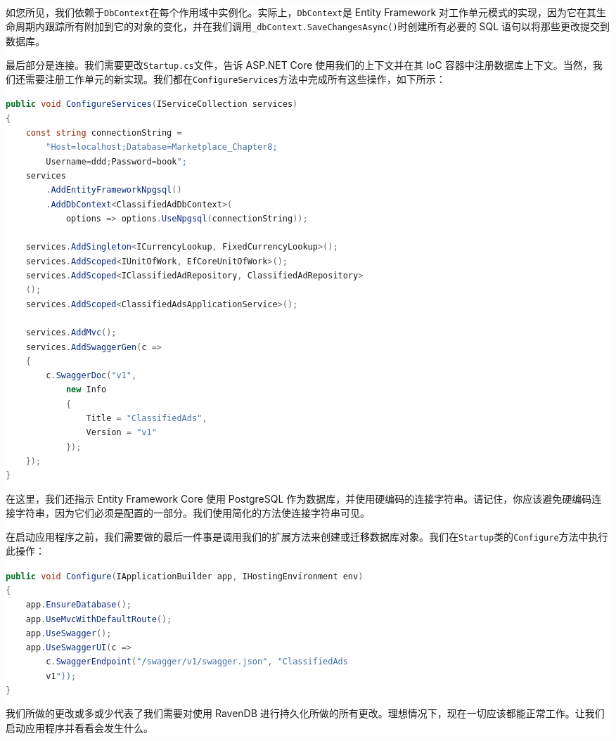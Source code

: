 如您所见，我们依赖于`DbContext`在每个作用域中实例化。实际上，`DbContext`是 Entity Framework 对工作单元模式的实现，因为它在其生命周期内跟踪所有附加到它的对象的变化，并在我们调用`_dbContext.SaveChangesAsync()`时创建所有必要的 SQL 语句以将那些更改提交到数据库。

最后部分是连接。我们需要更改`Startup.cs`文件，告诉 ASP.NET Core 使用我们的上下文并在其 IoC 容器中注册数据库上下文。当然，我们还需要注册工作单元的新实现。我们都在`ConfigureServices`方法中完成所有这些操作，如下所示：

```cs
public void ConfigureServices(IServiceCollection services)
{
    const string connectionString = 
        "Host=localhost;Database=Marketplace_Chapter8;
        Username=ddd;Password=book";
    services
        .AddEntityFrameworkNpgsql()
        .AddDbContext<ClassifiedAdDbContext>(
            options => options.UseNpgsql(connectionString));

    services.AddSingleton<ICurrencyLookup, FixedCurrencyLookup>();
    services.AddScoped<IUnitOfWork, EfCoreUnitOfWork>();
    services.AddScoped<IClassifiedAdRepository, ClassifiedAdRepository>
    ();
    services.AddScoped<ClassifiedAdsApplicationService>();

    services.AddMvc();
    services.AddSwaggerGen(c =>
    {
        c.SwaggerDoc("v1",
            new Info
            {
                Title = "ClassifiedAds",
                Version = "v1"
            });
    });
}
```

在这里，我们还指示 Entity Framework Core 使用 PostgreSQL 作为数据库，并使用硬编码的连接字符串。请记住，你应该避免硬编码连接字符串，因为它们必须是配置的一部分。我们使用简化的方法使连接字符串可见。

在启动应用程序之前，我们需要做的最后一件事是调用我们的扩展方法来创建或迁移数据库对象。我们在`Startup`类的`Configure`方法中执行此操作：

```cs
public void Configure(IApplicationBuilder app, IHostingEnvironment env)
{
    app.EnsureDatabase();
    app.UseMvcWithDefaultRoute();
    app.UseSwagger();
    app.UseSwaggerUI(c =>
        c.SwaggerEndpoint("/swagger/v1/swagger.json", "ClassifiedAds 
        v1"));
}
```

我们所做的更改或多或少代表了我们需要对使用 RavenDB 进行持久化所做的所有更改。理想情况下，现在一切应该都能正常工作。让我们启动应用程序并看看会发生什么。
